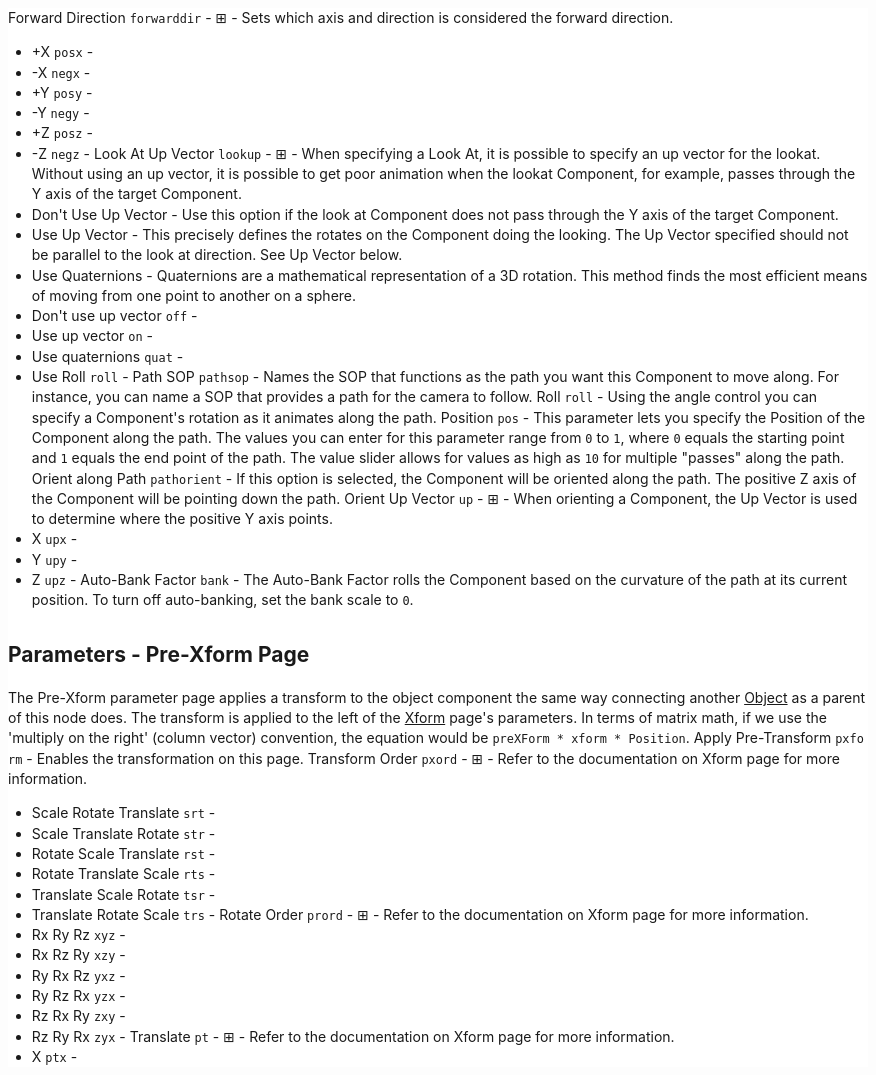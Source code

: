 Forward Direction `forwarddir` - ⊞ - Sets which axis and direction is considered the forward direction.
* +X `posx` -
* -X `negx` -
* +Y `posy` -
* -Y `negy` -
* +Z `posz` -
* -Z `negz` -
Look At Up Vector `lookup` - ⊞ - When specifying a Look At, it is possible to specify an up vector for the lookat. Without using an up vector, it is possible to get poor animation when the lookat Component, for example, passes through the Y axis of the target Component.
* Don't Use Up Vector - Use this option if the look at Component does not pass through the Y axis of the target Component.
* Use Up Vector - This precisely defines the rotates on the Component doing the looking. The Up Vector specified should not be parallel to the look at direction. See Up Vector below.
* Use Quaternions - Quaternions are a mathematical representation of a 3D rotation. This method finds the most efficient means of moving from one point to another on a sphere.
* Don't use up vector `off` -
* Use up vector `on` -
* Use quaternions `quat` -
* Use Roll `roll` -
Path SOP `pathsop` - Names the SOP that functions as the path you want this Component to move along. For instance, you can name a SOP that provides a path for the camera to follow.
Roll `roll` - Using the angle control you can specify a Component's rotation as it animates along the path.
Position `pos` - This parameter lets you specify the Position of the Component along the path. The values you can enter for this parameter range from `0` to `1`, where `0` equals the starting point and `1` equals the end point of the path. The value slider allows for values as high as `10` for multiple "passes" along the path.
Orient along Path `pathorient` - If this option is selected, the Component will be oriented along the path. The positive Z axis of the Component will be pointing down the path.
Orient Up Vector `up` - ⊞ - When orienting a Component, the Up Vector is used to determine where the positive Y axis points.
* X `upx` -
* Y `upy` -
* Z `upz` -
Auto-Bank Factor `bank` - The Auto-Bank Factor rolls the Component based on the curvature of the path at its current position. To turn off auto-banking, set the bank scale to `0`.
  

## Parameters - Pre-Xform Page
The Pre-Xform parameter page applies a transform to the object component the same way connecting another [Object](Object.html "Object") as a parent of this node does. The transform is applied to the left of the [Xform](Object_COMP_Xform_Page.html "Object COMP Xform Page") page's parameters. In terms of matrix math, if we use the 'multiply on the right' (column vector) convention, the equation would be `preXForm * xform * Position`.
Apply Pre-Transform `pxform` - Enables the transformation on this page.
Transform Order `pxord` - ⊞ - Refer to the documentation on Xform page for more information.
* Scale Rotate Translate `srt` -
* Scale Translate Rotate `str` -
* Rotate Scale Translate `rst` -
* Rotate Translate Scale `rts` -
* Translate Scale Rotate `tsr` -
* Translate Rotate Scale `trs` -
Rotate Order `prord` - ⊞ - Refer to the documentation on Xform page for more information.
* Rx Ry Rz `xyz` -
* Rx Rz Ry `xzy` -
* Ry Rx Rz `yxz` -
* Ry Rz Rx `yzx` -
* Rz Rx Ry `zxy` -
* Rz Ry Rx `zyx` -
Translate `pt` - ⊞ - Refer to the documentation on Xform page for more information.
* X `ptx` -